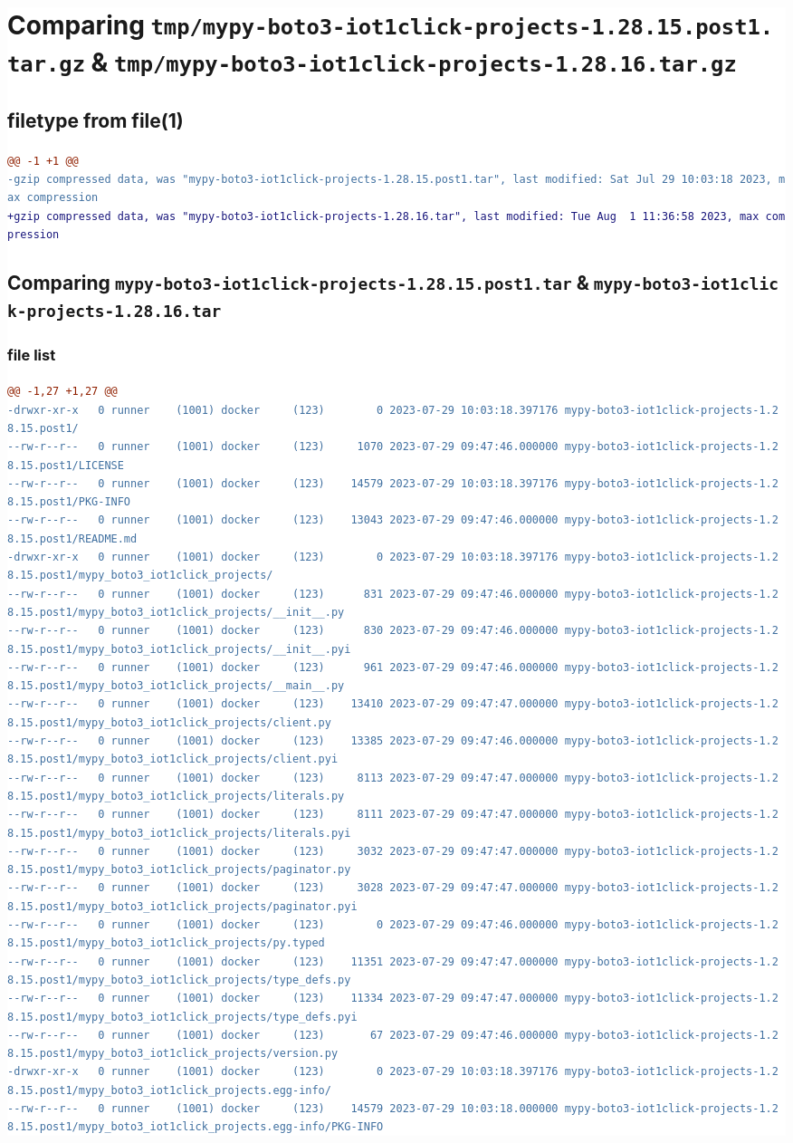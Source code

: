 # Comparing `tmp/mypy-boto3-iot1click-projects-1.28.15.post1.tar.gz` & `tmp/mypy-boto3-iot1click-projects-1.28.16.tar.gz`

## filetype from file(1)

```diff
@@ -1 +1 @@
-gzip compressed data, was "mypy-boto3-iot1click-projects-1.28.15.post1.tar", last modified: Sat Jul 29 10:03:18 2023, max compression
+gzip compressed data, was "mypy-boto3-iot1click-projects-1.28.16.tar", last modified: Tue Aug  1 11:36:58 2023, max compression
```

## Comparing `mypy-boto3-iot1click-projects-1.28.15.post1.tar` & `mypy-boto3-iot1click-projects-1.28.16.tar`

### file list

```diff
@@ -1,27 +1,27 @@
-drwxr-xr-x   0 runner    (1001) docker     (123)        0 2023-07-29 10:03:18.397176 mypy-boto3-iot1click-projects-1.28.15.post1/
--rw-r--r--   0 runner    (1001) docker     (123)     1070 2023-07-29 09:47:46.000000 mypy-boto3-iot1click-projects-1.28.15.post1/LICENSE
--rw-r--r--   0 runner    (1001) docker     (123)    14579 2023-07-29 10:03:18.397176 mypy-boto3-iot1click-projects-1.28.15.post1/PKG-INFO
--rw-r--r--   0 runner    (1001) docker     (123)    13043 2023-07-29 09:47:46.000000 mypy-boto3-iot1click-projects-1.28.15.post1/README.md
-drwxr-xr-x   0 runner    (1001) docker     (123)        0 2023-07-29 10:03:18.397176 mypy-boto3-iot1click-projects-1.28.15.post1/mypy_boto3_iot1click_projects/
--rw-r--r--   0 runner    (1001) docker     (123)      831 2023-07-29 09:47:46.000000 mypy-boto3-iot1click-projects-1.28.15.post1/mypy_boto3_iot1click_projects/__init__.py
--rw-r--r--   0 runner    (1001) docker     (123)      830 2023-07-29 09:47:46.000000 mypy-boto3-iot1click-projects-1.28.15.post1/mypy_boto3_iot1click_projects/__init__.pyi
--rw-r--r--   0 runner    (1001) docker     (123)      961 2023-07-29 09:47:46.000000 mypy-boto3-iot1click-projects-1.28.15.post1/mypy_boto3_iot1click_projects/__main__.py
--rw-r--r--   0 runner    (1001) docker     (123)    13410 2023-07-29 09:47:47.000000 mypy-boto3-iot1click-projects-1.28.15.post1/mypy_boto3_iot1click_projects/client.py
--rw-r--r--   0 runner    (1001) docker     (123)    13385 2023-07-29 09:47:46.000000 mypy-boto3-iot1click-projects-1.28.15.post1/mypy_boto3_iot1click_projects/client.pyi
--rw-r--r--   0 runner    (1001) docker     (123)     8113 2023-07-29 09:47:47.000000 mypy-boto3-iot1click-projects-1.28.15.post1/mypy_boto3_iot1click_projects/literals.py
--rw-r--r--   0 runner    (1001) docker     (123)     8111 2023-07-29 09:47:47.000000 mypy-boto3-iot1click-projects-1.28.15.post1/mypy_boto3_iot1click_projects/literals.pyi
--rw-r--r--   0 runner    (1001) docker     (123)     3032 2023-07-29 09:47:47.000000 mypy-boto3-iot1click-projects-1.28.15.post1/mypy_boto3_iot1click_projects/paginator.py
--rw-r--r--   0 runner    (1001) docker     (123)     3028 2023-07-29 09:47:47.000000 mypy-boto3-iot1click-projects-1.28.15.post1/mypy_boto3_iot1click_projects/paginator.pyi
--rw-r--r--   0 runner    (1001) docker     (123)        0 2023-07-29 09:47:46.000000 mypy-boto3-iot1click-projects-1.28.15.post1/mypy_boto3_iot1click_projects/py.typed
--rw-r--r--   0 runner    (1001) docker     (123)    11351 2023-07-29 09:47:47.000000 mypy-boto3-iot1click-projects-1.28.15.post1/mypy_boto3_iot1click_projects/type_defs.py
--rw-r--r--   0 runner    (1001) docker     (123)    11334 2023-07-29 09:47:47.000000 mypy-boto3-iot1click-projects-1.28.15.post1/mypy_boto3_iot1click_projects/type_defs.pyi
--rw-r--r--   0 runner    (1001) docker     (123)       67 2023-07-29 09:47:46.000000 mypy-boto3-iot1click-projects-1.28.15.post1/mypy_boto3_iot1click_projects/version.py
-drwxr-xr-x   0 runner    (1001) docker     (123)        0 2023-07-29 10:03:18.397176 mypy-boto3-iot1click-projects-1.28.15.post1/mypy_boto3_iot1click_projects.egg-info/
--rw-r--r--   0 runner    (1001) docker     (123)    14579 2023-07-29 10:03:18.000000 mypy-boto3-iot1click-projects-1.28.15.post1/mypy_boto3_iot1click_projects.egg-info/PKG-INFO
```